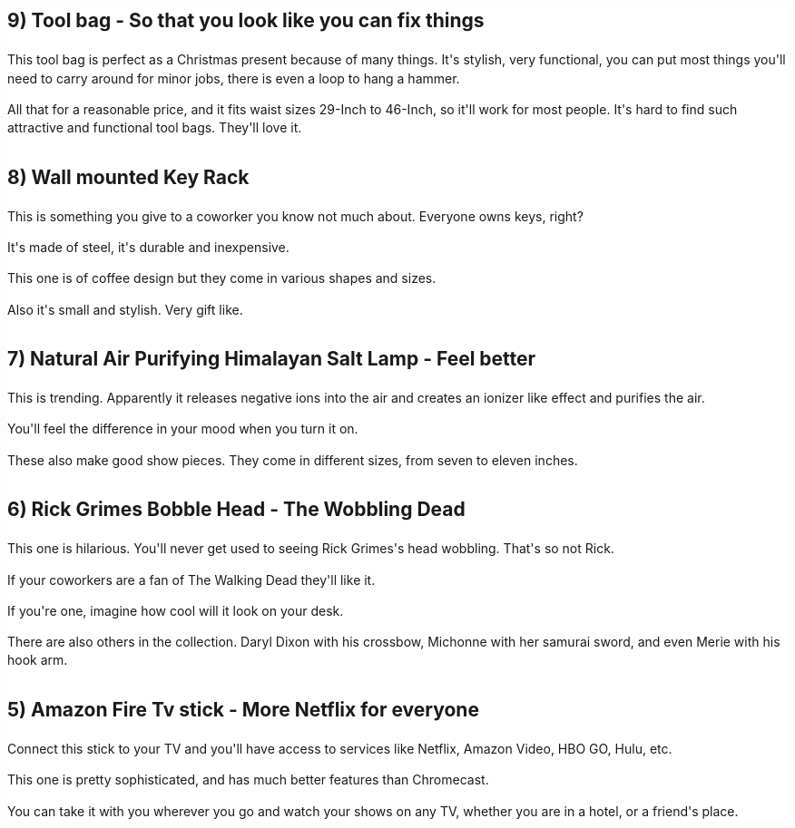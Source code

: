 
## 9) Tool bag - So that you look like you can fix things

This tool bag is perfect as a Christmas present because of many things. It's stylish, very functional, you can put most things you'll need to carry around for minor jobs, there is even a loop to hang a hammer.

All that for a reasonable price, and it fits waist sizes 29-Inch to 46-Inch, so it'll work for most people. It's hard to find such attractive and functional tool bags. They'll love it.

 

## 8) Wall mounted Key Rack

This is something you give to a coworker you know not much about. Everyone owns keys, right?

It's made of steel, it's durable and inexpensive.

This one is of coffee design but they come in various shapes and sizes.

Also it's small and stylish. Very gift like.

 

## 7) Natural Air Purifying Himalayan Salt Lamp - Feel better

This is trending. Apparently it releases negative ions into the air and creates an ionizer like effect and purifies the air.

You'll feel the difference in your mood when you turn it on.

These also make good show pieces. They come in different sizes, from seven to eleven inches.

 

## 6) Rick Grimes Bobble Head - The Wobbling Dead

This one is hilarious. You'll never get used to seeing Rick Grimes's head wobbling. That's so not Rick.

If your coworkers are a fan of The Walking Dead they'll like it.

If you're one, imagine how cool will it look on your desk.

There are also others in the collection. Daryl Dixon with his crossbow, Michonne with her samurai sword, and even Merie with his hook arm.


## 5) Amazon Fire Tv stick - More Netflix for everyone

Connect this stick to your TV and you'll have access to services like Netflix, Amazon Video, HBO GO, Hulu, etc.

This one is pretty sophisticated, and has much better features than Chromecast.

You can take it with you wherever you go and watch your shows on any TV, whether you are in a hotel, or a friend's place.
